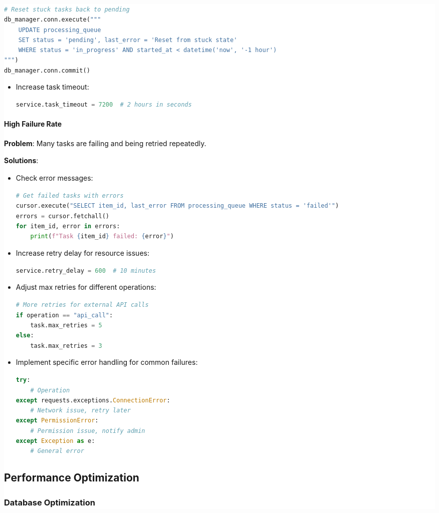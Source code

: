   ```python
  # Reset stuck tasks back to pending
  db_manager.conn.execute("""
      UPDATE processing_queue 
      SET status = 'pending', last_error = 'Reset from stuck state'
      WHERE status = 'in_progress' AND started_at < datetime('now', '-1 hour')
  """)
  db_manager.conn.commit()
  ```
- Increase task timeout:
  ```python
  service.task_timeout = 7200  # 2 hours in seconds
  ```

#### High Failure Rate

**Problem**: Many tasks are failing and being retried repeatedly.

**Solutions**:
- Check error messages:
  ```python
  # Get failed tasks with errors
  cursor.execute("SELECT item_id, last_error FROM processing_queue WHERE status = 'failed'")
  errors = cursor.fetchall()
  for item_id, error in errors:
      print(f"Task {item_id} failed: {error}")
  ```
- Increase retry delay for resource issues:
  ```python
  service.retry_delay = 600  # 10 minutes
  ```
- Adjust max retries for different operations:
  ```python
  # More retries for external API calls
  if operation == "api_call":
      task.max_retries = 5
  else:
      task.max_retries = 3
  ```
- Implement specific error handling for common failures:
  ```python
  try:
      # Operation
  except requests.exceptions.ConnectionError:
      # Network issue, retry later
  except PermissionError:
      # Permission issue, notify admin
  except Exception as e:
      # General error
  ```

## Performance Optimization

### Database Optimization
